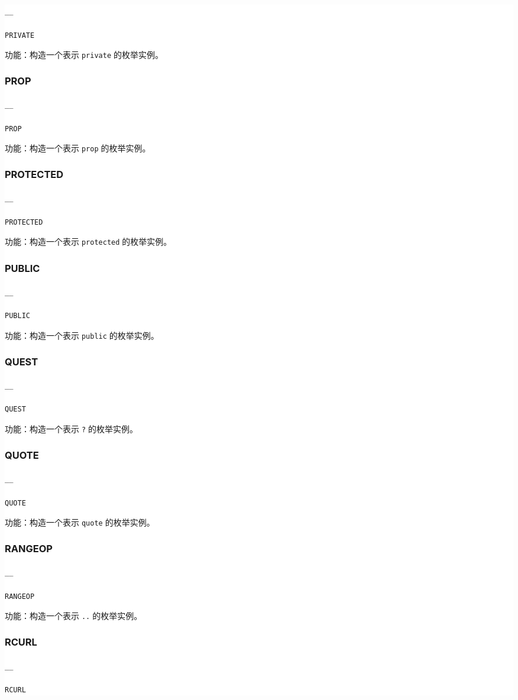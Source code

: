     __
    
    PRIVATE
    
功能：构造一个表示 `private` 的枚举实例。

### PROP
    
    __
    
    PROP
    
功能：构造一个表示 `prop` 的枚举实例。

### PROTECTED
    
    __
    
    PROTECTED
    
功能：构造一个表示 `protected` 的枚举实例。

### PUBLIC
    
    __
    
    PUBLIC
    
功能：构造一个表示 `public` 的枚举实例。

### QUEST
    
    __
    
    QUEST
    
功能：构造一个表示 `?` 的枚举实例。

### QUOTE
    
    __
    
    QUOTE
    
功能：构造一个表示 `quote` 的枚举实例。

### RANGEOP
    
    __
    
    RANGEOP
    
功能：构造一个表示 `..` 的枚举实例。

### RCURL
    
    __
    
    RCURL
    